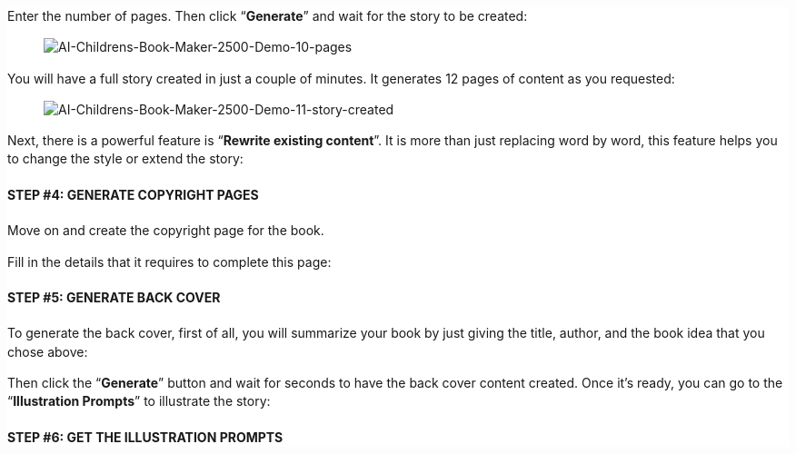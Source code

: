 <p data-w-id="c085b646-949a-cd94-dc45-110fd036b531" data-wf-id="[&quot;c085b646-949a-cd94-dc45-110fd036b531&quot;]" data-automation-id="dyn-item-post-body-input">Enter the number of pages. Then click “<strong data-w-id="22a2c9b3-5f8f-336c-e7aa-fbd19d8c5c9f" data-wf-id="[&quot;22a2c9b3-5f8f-336c-e7aa-fbd19d8c5c9f&quot;]" data-automation-id="dyn-item-post-body-input">Generate</strong>” and wait for the story to be created:</p>
<figure class="w-richtext-align-center w-richtext-figure-type-image" data-w-id="4c3e4d7c-6087-db01-734c-565eb49452ea" data-wf-id="[&quot;4c3e4d7c-6087-db01-734c-565eb49452ea&quot;]" data-automation-id="dyn-item-post-body-input">
<div data-w-id="4c3e4d7c-6087-db01-734c-565eb49452eb" data-wf-id="[&quot;4c3e4d7c-6087-db01-734c-565eb49452eb&quot;]" data-automation-id="dyn-item-post-body-input"><img src="https://cdn.prod.website-files.com/650d25b7d6ebe9d9032aa4e3/674005d1c17cd40958d194ae_AI-Childrens-Book-Maker-2500-Demo-10-pages.png" alt="AI-Childrens-Book-Maker-2500-Demo-10-pages" data-automation-id="dyn-item-post-body-input" data-wf-id="[&quot;726b0a91-1d6c-0b4b-11eb-5bd03fbbab43&quot;]" data-w-id="726b0a91-1d6c-0b4b-11eb-5bd03fbbab43" /></div>
</figure>
<p data-w-id="0b2cb238-6826-6abb-3849-88ec3b266676" data-wf-id="[&quot;0b2cb238-6826-6abb-3849-88ec3b266676&quot;]" data-automation-id="dyn-item-post-body-input">You will have a full story created in just a couple of minutes. It generates 12 pages of content as you requested:</p>
<figure class="w-richtext-align-center w-richtext-figure-type-image" data-w-id="7757ac48-82ba-c76c-687f-13bb8b4d59e0" data-wf-id="[&quot;7757ac48-82ba-c76c-687f-13bb8b4d59e0&quot;]" data-automation-id="dyn-item-post-body-input">
<div data-w-id="7757ac48-82ba-c76c-687f-13bb8b4d59e1" data-wf-id="[&quot;7757ac48-82ba-c76c-687f-13bb8b4d59e1&quot;]" data-automation-id="dyn-item-post-body-input"><img src="https://cdn.prod.website-files.com/650d25b7d6ebe9d9032aa4e3/674005d19b91812e169c1b92_AI-Childrens-Book-Maker-2500-Demo-11-story-created.png" alt="AI-Childrens-Book-Maker-2500-Demo-11-story-created" data-automation-id="dyn-item-post-body-input" data-wf-id="[&quot;2c954b6d-db95-db59-c5eb-f024fe207b95&quot;]" data-w-id="2c954b6d-db95-db59-c5eb-f024fe207b95" /></div>
</figure>
<p data-w-id="6a450746-6b50-23be-b3d7-498e62df0021" data-wf-id="[&quot;6a450746-6b50-23be-b3d7-498e62df0021&quot;]" data-automation-id="dyn-item-post-body-input">Next, there is a powerful feature is “<strong data-w-id="cf821af1-88d3-bee3-9027-cde02cfe232c" data-wf-id="[&quot;cf821af1-88d3-bee3-9027-cde02cfe232c&quot;]" data-automation-id="dyn-item-post-body-input">Rewrite existing content</strong>”. It is more than just replacing word by word, this feature helps you to change the style or extend the story:</p>
<h4 data-w-id="24d5f186-2319-ee9a-3531-113122d373e1" data-wf-id="[&quot;24d5f186-2319-ee9a-3531-113122d373e1&quot;]" data-automation-id="dyn-item-post-body-input"><strong data-w-id="58f963da-898d-2926-03e4-e24966033b07" data-wf-id="[&quot;58f963da-898d-2926-03e4-e24966033b07&quot;]" data-automation-id="dyn-item-post-body-input">STEP #4: GENERATE COPYRIGHT PAGES</strong></h4>
<p data-w-id="d9015f60-1384-9fc3-60b5-a11af70f9cc9" data-wf-id="[&quot;d9015f60-1384-9fc3-60b5-a11af70f9cc9&quot;]" data-automation-id="dyn-item-post-body-input">Move on and create the copyright page for the book.</p>
<p data-w-id="d7e8f09a-0525-7bb1-9769-114dda92c5b1" data-wf-id="[&quot;d7e8f09a-0525-7bb1-9769-114dda92c5b1&quot;]" data-automation-id="dyn-item-post-body-input">Fill in the details that it requires to complete this page:</p>
<h4 data-w-id="44a76bc8-5ccf-6ecb-2a1c-21e2d976c9b2" data-wf-id="[&quot;44a76bc8-5ccf-6ecb-2a1c-21e2d976c9b2&quot;]" data-automation-id="dyn-item-post-body-input"><strong data-w-id="add238a5-b971-e30d-69a2-ba1c70903239" data-wf-id="[&quot;add238a5-b971-e30d-69a2-ba1c70903239&quot;]" data-automation-id="dyn-item-post-body-input">STEP #5: GENERATE BACK COVER</strong></h4>
<p data-w-id="84c7115b-58b9-4f02-a5ea-f3fd8ea1aba5" data-wf-id="[&quot;84c7115b-58b9-4f02-a5ea-f3fd8ea1aba5&quot;]" data-automation-id="dyn-item-post-body-input">To generate the back cover, first of all, you will summarize your book by just giving the title, author, and the book idea that you chose above:</p>
<p data-w-id="4d859d36-e34e-8115-4c15-9fc184c0ce34" data-wf-id="[&quot;4d859d36-e34e-8115-4c15-9fc184c0ce34&quot;]" data-automation-id="dyn-item-post-body-input">Then click the “<strong data-w-id="5d4182c0-7ad6-873b-bc90-ce307b87cb1f" data-wf-id="[&quot;5d4182c0-7ad6-873b-bc90-ce307b87cb1f&quot;]" data-automation-id="dyn-item-post-body-input">Generate</strong>” button and wait for seconds to have the back cover content created. Once it’s ready, you can go to the “<strong data-w-id="19de6b92-ef6e-969d-6d9d-80858995c2b9" data-wf-id="[&quot;19de6b92-ef6e-969d-6d9d-80858995c2b9&quot;]" data-automation-id="dyn-item-post-body-input">Illustration Prompts</strong>” to illustrate the story:</p>
<h4 data-w-id="f74ae847-b83d-ee8c-ccaf-8a31cc2e47e9" data-wf-id="[&quot;f74ae847-b83d-ee8c-ccaf-8a31cc2e47e9&quot;]" data-automation-id="dyn-item-post-body-input"><strong data-w-id="e602bd5f-9e34-0ba9-15f4-fa28f291d00e" data-wf-id="[&quot;e602bd5f-9e34-0ba9-15f4-fa28f291d00e&quot;]" data-automation-id="dyn-item-post-body-input">STEP #6: GET THE ILLUSTRATION PROMPTS</strong></h4>